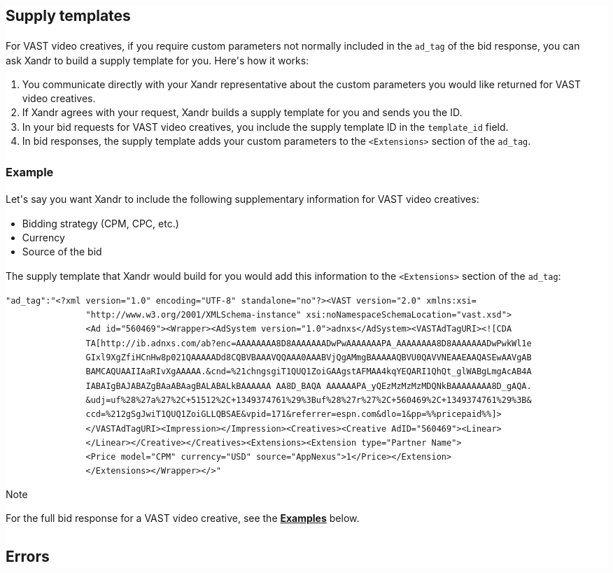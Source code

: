 ## Supply templates

For VAST video creatives, if you require custom parameters not normally included in the `ad_tag` of the bid response, you can ask Xandr to build a supply template for you. Here's how it works:

1. You communicate directly with your Xandr representative about the custom parameters you would like returned for VAST video creatives.
1. If Xandr agrees with your request, Xandr builds a supply template for you and sends you the ID.
1. In your bid requests for VAST video creatives, you include the supply template ID in the `template_id` field.
1. In bid responses, the supply template adds your custom parameters to the `<Extensions>` section of the `ad_tag`.

### Example

Let's say you want Xandr to include the following supplementary information for VAST video creatives:

- Bidding strategy (CPM, CPC, etc.)
- Currency
- Source of the bid

The supply template that Xandr would build for you would add this information to the `<Extensions>` section of the `ad_tag`:

``` 
"ad_tag":"<?xml version="1.0" encoding="UTF-8" standalone="no"?><VAST version="2.0" xmlns:xsi=
                "http://www.w3.org/2001/XMLSchema-instance" xsi:noNamespaceSchemaLocation="vast.xsd">
                <Ad id="560469"><Wrapper><AdSystem version="1.0">adnxs</AdSystem><VASTAdTagURI><![CDA
                TA[http://ib.adnxs.com/ab?enc=AAAAAAAA8D8AAAAAAADwPwAAAAAAAPA_AAAAAAAA8D8AAAAAAADwPwkWl1e
                GIxl9XgZfiHCnHw8p021QAAAAADd8CQBVBAAAVQQAAA0AAABVjQgAMmgBAAAAAQBVU0QAVVNEAAEAAQASEwAAVgAB
                BAMCAQUAAIIAaRIvXgAAAAA.&cnd=%21chngsgiT1QUQ1ZoiGAAgstAFMAA4kqYEQARI1QhQt_glWABgLmgAcAB4A
                IABAIgBAJABAZgBAaABAagBALABALkBAAAAAA AA8D_BAQA AAAAAAPA_yQEzMzMzMzMDQNkBAAAAAAAA8D_gAQA.
                &udj=uf%28%27a%27%2C+51512%2C+1349374761%29%3Buf%28%27r%27%2C+560469%2C+1349374761%29%3B&
                ccd=%212gSgJwiT1QUQ1ZoiGLLQBSAE&vpid=171&referrer=espn.com&dlo=1&pp=%%pricepaid%%]>
                </VASTAdTagURI><Impression></Impression><Creatives><Creative AdID="560469"><Linear>
                </Linear></Creative></Creatives><Extensions><Extension type="Partner Name">
                <Price model="CPM" currency="USD" source="AppNexus">1</Price></Extension>
                </Extensions></Wrapper></>"
```

> [!NOTE]
> For the full bid response for a VAST video creative, see the **[Examples](#examples)** below.

## Errors
